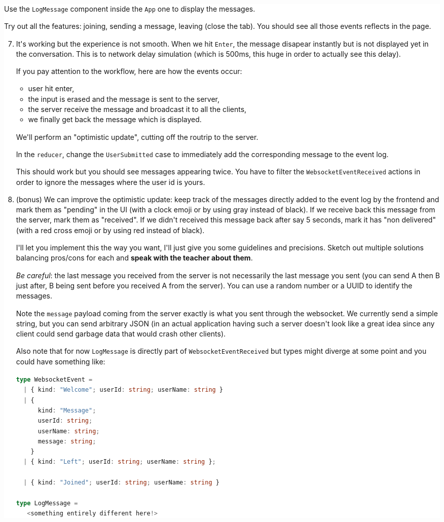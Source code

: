    Use the `LogMessage` component inside the `App` one to display the messages.

   Try out all the features: joining, sending a message, leaving (close the tab).
   You should see all those events reflects in the page.

7. It's working but the experience is not smooth. When we hit `Enter`, the message
   disapear instantly but is not displayed yet in the conversation. This is to network
   delay simulation (which is 500ms, this huge in order to actually see this delay).

   If you pay attention to the workflow, here are how the events occur:

   - user hit enter,
   - the input is erased and the message is sent to the server,
   - the server receive the message and broadcast it to all the clients,
   - we finally get back the message which is displayed.

   We'll perform an "optimistic update", cutting off the routrip to the server.

   In the `reducer`, change the `UserSubmitted` case to immediately add the corresponding
   message to the event log.

   This should work but you should see messages appearing twice. You have to filter
   the `WebsocketEventReceived` actions in order to ignore the messages where the user id
   is yours.

8. (bonus) We can improve the optimistic update: keep track of the messages directly added
   to the event log by the frontend and mark them as "pending" in the UI (with a clock
   emoji or by using gray instead of black). If we receive back this message from the
   server, mark them as "received". If we didn't received this message back after say
   5 seconds, mark it has "non delivered" (with a red cross emoji or by using red instead
   of black).

   I'll let you implement this the way you want, I'll just give you some guidelines
   and precisions. Sketch out multiple solutions balancing pros/cons for each and
   **speak with the teacher about them**.

   _Be careful_: the last message you received from the server is not necessarily the last
   message you sent (you can send A then B just after, B being sent before you received
   A from the server). You can use a random number or a UUID to identify the messages.

   Note the `message` payload coming from the server exactly is what you sent through
   the websocket. We currently send a simple string, but you can send arbitrary JSON
   (in an actual application having such a server doesn't look like a great idea since any
   client could send garbage data that would crash other clients).

   Also note that for now `LogMessage` is directly part of `WebsocketEventReceived`
   but types might diverge at some point and you could have something like:

   ```ts
   type WebsocketEvent =
     | { kind: "Welcome"; userId: string; userName: string }
     | {
         kind: "Message";
         userId: string;
         userName: string;
         message: string;
       }
     | { kind: "Left"; userId: string; userName: string };

     | { kind: "Joined"; userId: string; userName: string }

   type LogMessage =
      <something entirely different here!>
   ```
